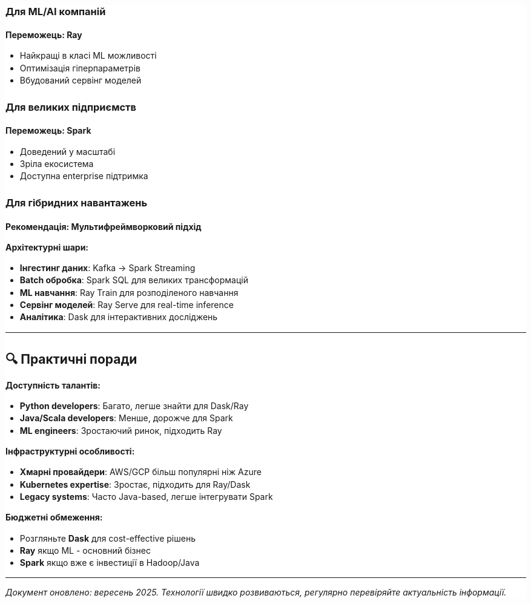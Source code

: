 ### Для ML/AI компаній  
**Переможець: Ray**
- Найкращі в класі ML можливості
- Оптимізація гіперпараметрів
- Вбудований сервінг моделей

### Для великих підприємств
**Переможець: Spark**
- Доведений у масштабі
- Зріла екосистема
- Доступна enterprise підтримка

### Для гібридних навантажень
**Рекомендація: Мультифреймворковий підхід**

**Архітектурні шари:**
- **Інгестинг даних**: Kafka → Spark Streaming
- **Batch обробка**: Spark SQL для великих трансформацій  
- **ML навчання**: Ray Train для розподіленого навчання
- **Сервінг моделей**: Ray Serve для real-time inference
- **Аналітика**: Dask для інтерактивних досліджень

---

## 🔍 Практичні поради

**Доступність талантів:**
- **Python developers**: Багато, легше знайти для Dask/Ray
- **Java/Scala developers**: Менше, дорожче для Spark
- **ML engineers**: Зростаючий ринок, підходить Ray

**Інфраструктурні особливості:**
- **Хмарні провайдери**: AWS/GCP більш популярні ніж Azure
- **Kubernetes expertise**: Зростає, підходить для Ray/Dask
- **Legacy systems**: Часто Java-based, легше інтегрувати Spark

**Бюджетні обмеження:**
- Розгляньте **Dask** для cost-effective рішень
- **Ray** якщо ML - основний бізнес
- **Spark** якщо вже є інвестиції в Hadoop/Java

---

*Документ оновлено: вересень 2025. Технології швидко розвиваються, регулярно перевіряйте актуальність інформації.*
